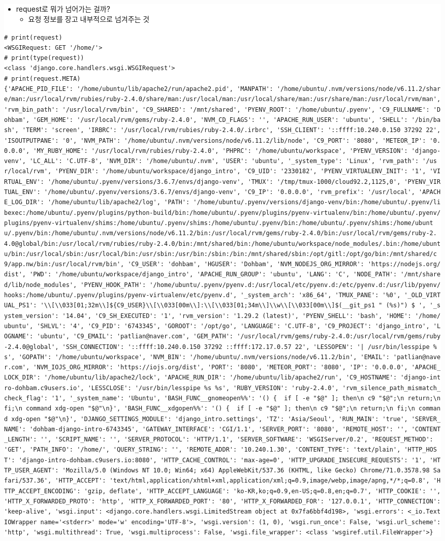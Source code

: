 
* request로 뭐가 넘어가는 걸까?
  * 요청 정보를 장고 내부적으로 넘겨주는 것

```text
# print(request)
<WSGIRequest: GET '/home/'>
# print(type(request))
<class 'django.core.handlers.wsgi.WSGIRequest'>
# print(request.META)
{'APACHE_PID_FILE': '/home/ubuntu/lib/apache2/run/apache2.pid', 'MANPATH': '/home/ubuntu/.nvm/versions/node/v6.11.2/share/man:/usr/local/rvm/rubies/ruby-2.4.0/share/man:/usr/local/man:/usr/local/share/man:/usr/share/man:/usr/local/rvm/man', 'rvm_bin_path': '/usr/local/rvm/bin', 'C9_SHARED': '/mnt/shared', 'PYENV_ROOT': '/home/ubuntu/.pyenv', 'C9_FULLNAME': 'Dohbam', 'GEM_HOME': '/usr/local/rvm/gems/ruby-2.4.0', 'NVM_CD_FLAGS': '', 'APACHE_RUN_USER': 'ubuntu', 'SHELL': '/bin/bash', 'TERM': 'screen', 'IRBRC': '/usr/local/rvm/rubies/ruby-2.4.0/.irbrc', 'SSH_CLIENT': '::ffff:10.240.0.150 37292 22', 'ISOUTPUTPANE': '0', 'NVM_PATH': '/home/ubuntu/.nvm/versions/node/v6.11.2/lib/node', 'C9_PORT': '8080', 'METEOR_IP': '0.0.0.0', 'MY_RUBY_HOME': '/usr/local/rvm/rubies/ruby-2.4.0', 'PHPRC': '/home/ubuntu/workspace', 'PYENV_VERSION': 'django-venv', 'LC_ALL': 'C.UTF-8', 'NVM_DIR': '/home/ubuntu/.nvm', 'USER': 'ubuntu', '_system_type': 'Linux', 'rvm_path': '/usr/local/rvm', 'PYENV_DIR': '/home/ubuntu/workspace/django_intro', 'C9_UID': '2330182', 'PYENV_VIRTUALENV_INIT': '1', 'VIRTUAL_ENV': '/home/ubuntu/.pyenv/versions/3.6.7/envs/django-venv', 'TMUX': '/tmp/tmux-1000/cloud92.2,1125,0', 'PYENV_VIRTUAL_ENV': '/home/ubuntu/.pyenv/versions/3.6.7/envs/django-venv', 'C9_IP': '0.0.0.0', 'rvm_prefix': '/usr/local', 'APACHE_LOG_DIR': '/home/ubuntu/lib/apache2/log', 'PATH': '/home/ubuntu/.pyenv/versions/django-venv/bin:/home/ubuntu/.pyenv/libexec:/home/ubuntu/.pyenv/plugins/python-build/bin:/home/ubuntu/.pyenv/plugins/pyenv-virtualenv/bin:/home/ubuntu/.pyenv/plugins/pyenv-virtualenv/shims:/home/ubuntu/.pyenv/shims:/home/ubuntu/.pyenv/bin:/home/ubuntu/.pyenv/shims:/home/ubuntu/.pyenv/bin:/home/ubuntu/.nvm/versions/node/v6.11.2/bin:/usr/local/rvm/gems/ruby-2.4.0/bin:/usr/local/rvm/gems/ruby-2.4.0@global/bin:/usr/local/rvm/rubies/ruby-2.4.0/bin:/mnt/shared/bin:/home/ubuntu/workspace/node_modules/.bin:/home/ubuntu/bin:/usr/local/sbin:/usr/local/bin:/usr/sbin:/usr/bin:/sbin:/bin:/mnt/shared/sbin:/opt/gitl:/opt/go/bin:/mnt/shared/c9/app.nw/bin:/usr/local/rvm/bin', 'C9_USER': 'dohbam', 'HGUSER': 'Dohbam', 'NVM_NODEJS_ORG_MIRROR': 'https://nodejs.org/dist', 'PWD': '/home/ubuntu/workspace/django_intro', 'APACHE_RUN_GROUP': 'ubuntu', 'LANG': 'C', 'NODE_PATH': '/mnt/shared/lib/node_modules', 'PYENV_HOOK_PATH': '/home/ubuntu/.pyenv/pyenv.d:/usr/local/etc/pyenv.d:/etc/pyenv.d:/usr/lib/pyenv/hooks:/home/ubuntu/.pyenv/plugins/pyenv-virtualenv/etc/pyenv.d', '_system_arch': 'x86_64', 'TMUX_PANE': '%0', '_OLD_VIRTUAL_PS1': '\\[\\033[01;32m\\]${C9_USER}\\[\\033[00m\\]:\\[\\033[01;34m\\]\\w\\[\\033[00m\\]$(__git_ps1 " (%s)") $ ', '_system_version': '14.04', 'C9_SH_EXECUTED': '1', 'rvm_version': '1.29.2 (latest)', 'PYENV_SHELL': 'bash', 'HOME': '/home/ubuntu', 'SHLVL': '4', 'C9_PID': '6743345', 'GOROOT': '/opt/go', 'LANGUAGE': 'C.UTF-8', 'C9_PROJECT': 'django_intro', 'LOGNAME': 'ubuntu', 'C9_EMAIL': 'patlian@naver.com', 'GEM_PATH': '/usr/local/rvm/gems/ruby-2.4.0:/usr/local/rvm/gems/ruby-2.4.0@global', 'SSH_CONNECTION': '::ffff:10.240.0.150 37292 ::ffff:172.17.0.57 22', 'LESSOPEN': '| /usr/bin/lesspipe %s', 'GOPATH': '/home/ubuntu/workspace', 'NVM_BIN': '/home/ubuntu/.nvm/versions/node/v6.11.2/bin', 'EMAIL': 'patlian@naver.com', 'NVM_IOJS_ORG_MIRROR': 'https://iojs.org/dist', 'PORT': '8080', 'METEOR_PORT': '8080', 'IP': '0.0.0.0', 'APACHE_LOCK_DIR': '/home/ubuntu/lib/apache2/lock', 'APACHE_RUN_DIR': '/home/ubuntu/lib/apache2/run', 'C9_HOSTNAME': 'django-intro-dohbam.c9users.io', 'LESSCLOSE': '/usr/bin/lesspipe %s %s', 'RUBY_VERSION': 'ruby-2.4.0', 'rvm_silence_path_mismatch_check_flag': '1', '_system_name': 'Ubuntu', 'BASH_FUNC__gnomeopen%%': '() {  if [ -e "$@" ]; then\n c9 "$@";\n return;\n fi;\n command xdg-open "$@"\n}', 'BASH_FUNC__xdgopen%%': '() {  if [ -e "$@" ]; then\n c9 "$@";\n return;\n fi;\n command xdg-open "$@"\n}', 'DJANGO_SETTINGS_MODULE': 'django_intro.settings', 'TZ': 'Asia/Seoul', 'RUN_MAIN': 'true', 'SERVER_NAME': 'dohbam-django-intro-6743345', 'GATEWAY_INTERFACE': 'CGI/1.1', 'SERVER_PORT': '8080', 'REMOTE_HOST': '', 'CONTENT_LENGTH': '', 'SCRIPT_NAME': '', 'SERVER_PROTOCOL': 'HTTP/1.1', 'SERVER_SOFTWARE': 'WSGIServer/0.2', 'REQUEST_METHOD': 'GET', 'PATH_INFO': '/home/', 'QUERY_STRING': '', 'REMOTE_ADDR': '10.240.1.30', 'CONTENT_TYPE': 'text/plain', 'HTTP_HOST': 'django-intro-dohbam.c9users.io:8080', 'HTTP_CACHE_CONTROL': 'max-age=0', 'HTTP_UPGRADE_INSECURE_REQUESTS': '1', 'HTTP_USER_AGENT': 'Mozilla/5.0 (Windows NT 10.0; Win64; x64) AppleWebKit/537.36 (KHTML, like Gecko) Chrome/71.0.3578.98 Safari/537.36', 'HTTP_ACCEPT': 'text/html,application/xhtml+xml,application/xml;q=0.9,image/webp,image/apng,*/*;q=0.8', 'HTTP_ACCEPT_ENCODING': 'gzip, deflate', 'HTTP_ACCEPT_LANGUAGE': 'ko-KR,ko;q=0.9,en-US;q=0.8,en;q=0.7', 'HTTP_COOKIE': '', 'HTTP_X_FORWARDED_PROTO': 'http', 'HTTP_X_FORWARDED_PORT': '80', 'HTTP_X_FORWARDED_FOR': '127.0.0.1', 'HTTP_CONNECTION': 'keep-alive', 'wsgi.input': <django.core.handlers.wsgi.LimitedStream object at 0x7fa6bbf4d198>, 'wsgi.errors': <_io.TextIOWrapper name='<stderr>' mode='w' encoding='UTF-8'>, 'wsgi.version': (1, 0), 'wsgi.run_once': False, 'wsgi.url_scheme': 'http', 'wsgi.multithread': True, 'wsgi.multiprocess': False, 'wsgi.file_wrapper': <class 'wsgiref.util.FileWrapper'>}
```
